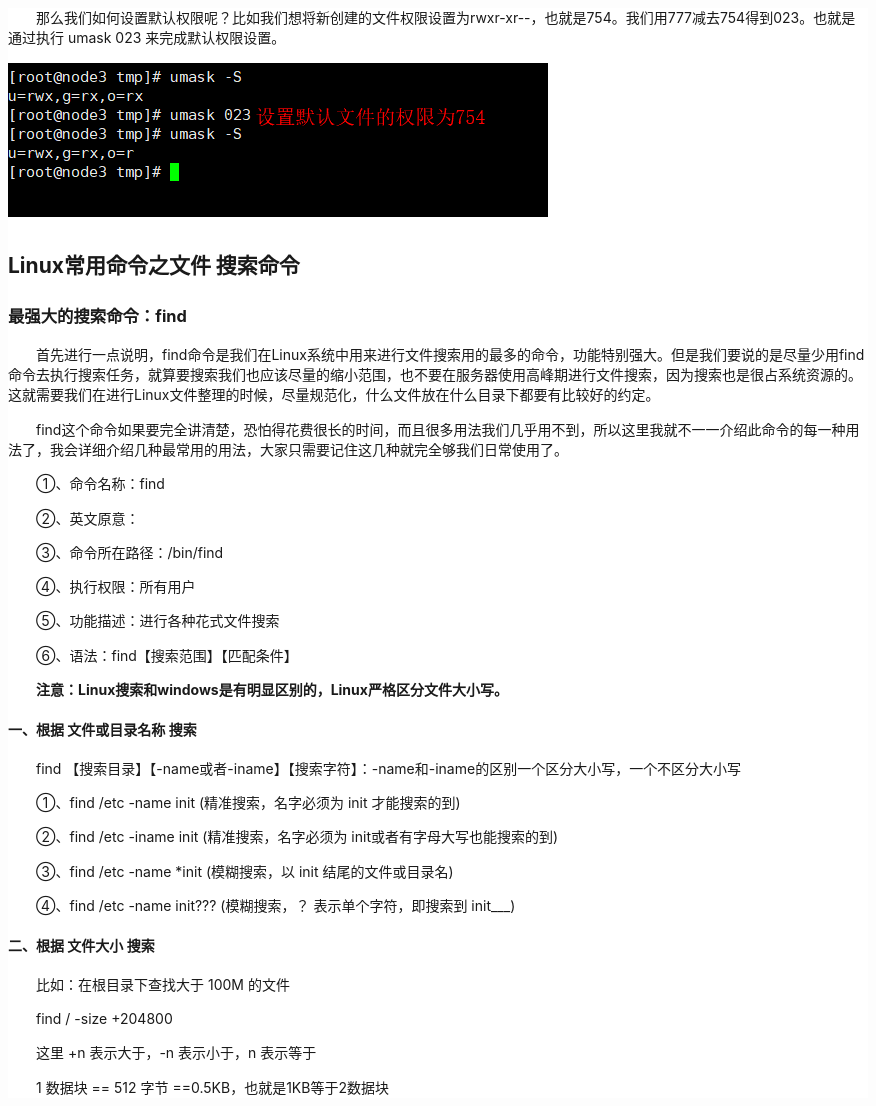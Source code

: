 　　那么我们如何设置默认权限呢？比如我们想将新创建的文件权限设置为rwxr-xr--，也就是754。我们用777减去754得到023。也就是通过执行 umask 023 来完成默认权限设置。

![1120165-20171027212946508-1784038639](.\pic\1120165-20171027212946508-1784038639.png)

## Linux常用命令之文件 搜索命令

### 最强大的搜索命令：find

　　首先进行一点说明，find命令是我们在Linux系统中用来进行文件搜索用的最多的命令，功能特别强大。但是我们要说的是尽量少用find命令去执行搜索任务，就算要搜索我们也应该尽量的缩小范围，也不要在服务器使用高峰期进行文件搜索，因为搜索也是很占系统资源的。这就需要我们在进行Linux文件整理的时候，尽量规范化，什么文件放在什么目录下都要有比较好的约定。

　　find这个命令如果要完全讲清楚，恐怕得花费很长的时间，而且很多用法我们几乎用不到，所以这里我就不一一介绍此命令的每一种用法了，我会详细介绍几种最常用的用法，大家只需要记住这几种就完全够我们日常使用了。

　　①、命令名称：find

　　②、英文原意：

　　③、命令所在路径：/bin/find

　　④、执行权限：所有用户

　　⑤、功能描述：进行各种花式文件搜索

　　⑥、语法：find【搜索范围】【匹配条件】

　　**注意：Linux搜索和windows是有明显区别的，Linux严格区分文件大小写。**



#### 一、根据 文件或目录名称 搜索

　　find 【搜索目录】【-name或者-iname】【搜索字符】：-name和-iname的区别一个区分大小写，一个不区分大小写

　　①、find /etc -name init  (精准搜索，名字必须为 init 才能搜索的到)

　　②、find /etc -iname init  (精准搜索，名字必须为 init或者有字母大写也能搜索的到)

　　③、find /etc -name *init  (模糊搜索，以 init 结尾的文件或目录名) 

　　④、find /etc -name init??? (模糊搜索，？ 表示单个字符，即搜索到 init___)

#### 二、根据 文件大小 搜索

　　比如：在根目录下查找大于 100M 的文件

　　find / -size +204800

　　这里 +n 表示大于，-n 表示小于，n 表示等于

　　1 数据块 == 512 字节 ==0.5KB，也就是1KB等于2数据块
